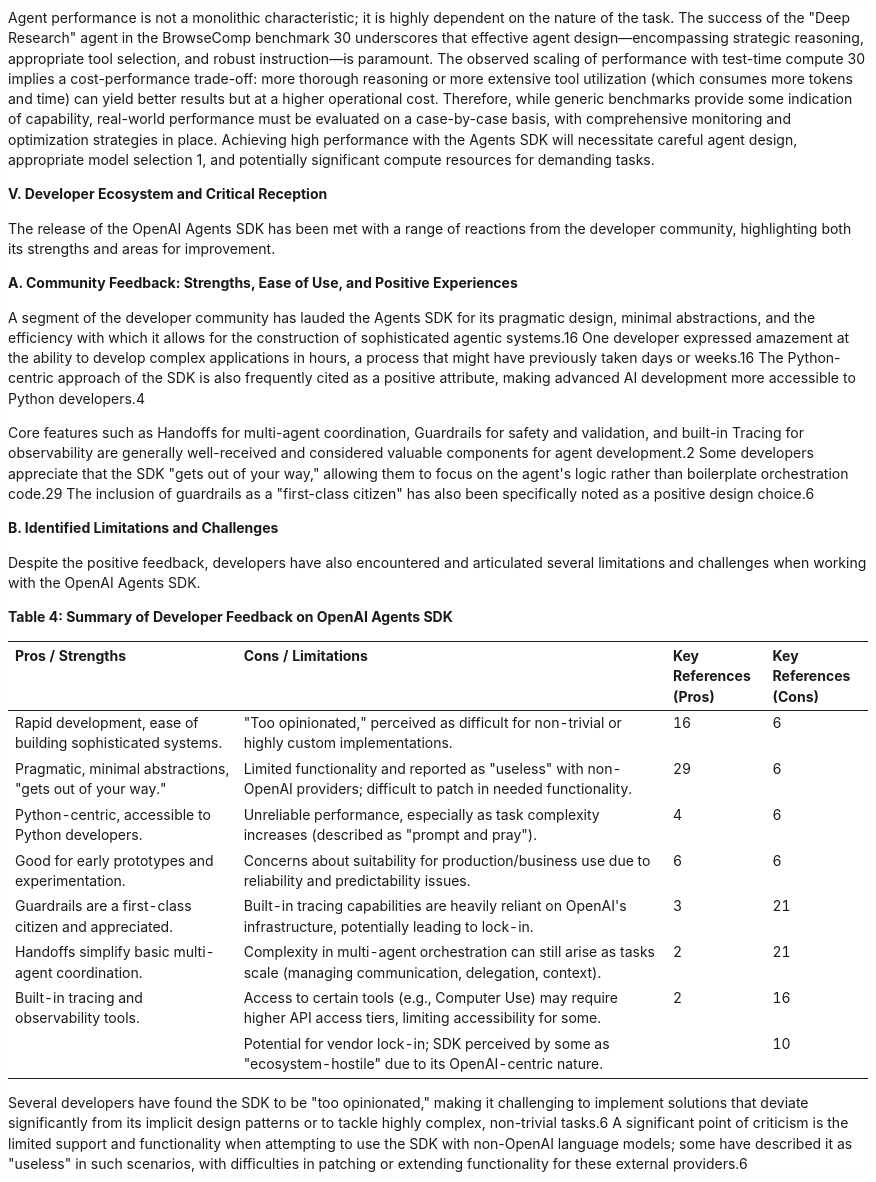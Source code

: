 Agent performance is not a monolithic characteristic; it is highly dependent on the nature of the task. The success of the "Deep Research" agent in the BrowseComp benchmark 30 underscores that effective agent design—encompassing strategic reasoning, appropriate tool selection, and robust instruction—is paramount. The observed scaling of performance with test-time compute 30 implies a cost-performance trade-off: more thorough reasoning or more extensive tool utilization (which consumes more tokens and time) can yield better results but at a higher operational cost. Therefore, while generic benchmarks provide some indication of capability, real-world performance must be evaluated on a case-by-case basis, with comprehensive monitoring and optimization strategies in place. Achieving high performance with the Agents SDK will necessitate careful agent design, appropriate model selection 1, and potentially significant compute resources for demanding tasks.

**V. Developer Ecosystem and Critical Reception**

The release of the OpenAI Agents SDK has been met with a range of reactions from the developer community, highlighting both its strengths and areas for improvement.

**A. Community Feedback: Strengths, Ease of Use, and Positive Experiences**

A segment of the developer community has lauded the Agents SDK for its pragmatic design, minimal abstractions, and the efficiency with which it allows for the construction of sophisticated agentic systems.16 One developer expressed amazement at the ability to develop complex applications in hours, a process that might have previously taken days or weeks.16 The Python-centric approach of the SDK is also frequently cited as a positive attribute, making advanced AI development more accessible to Python developers.4

Core features such as Handoffs for multi-agent coordination, Guardrails for safety and validation, and built-in Tracing for observability are generally well-received and considered valuable components for agent development.2 Some developers appreciate that the SDK "gets out of your way," allowing them to focus on the agent's logic rather than boilerplate orchestration code.29 The inclusion of guardrails as a "first-class citizen" has also been specifically noted as a positive design choice.6

**B. Identified Limitations and Challenges**

Despite the positive feedback, developers have also encountered and articulated several limitations and challenges when working with the OpenAI Agents SDK.

**Table 4: Summary of Developer Feedback on OpenAI Agents SDK**

| Pros / Strengths | Cons / Limitations | Key References (Pros) | Key References (Cons) |
| :---- | :---- | :---- | :---- |
| Rapid development, ease of building sophisticated systems. | "Too opinionated," perceived as difficult for non-trivial or highly custom implementations. | 16 | 6 |
| Pragmatic, minimal abstractions, "gets out of your way." | Limited functionality and reported as "useless" with non-OpenAI providers; difficult to patch in needed functionality. | 29 | 6 |
| Python-centric, accessible to Python developers. | Unreliable performance, especially as task complexity increases (described as "prompt and pray"). | 4 | 6 |
| Good for early prototypes and experimentation. | Concerns about suitability for production/business use due to reliability and predictability issues. | 6 | 6 |
| Guardrails are a first-class citizen and appreciated. | Built-in tracing capabilities are heavily reliant on OpenAI's infrastructure, potentially leading to lock-in. | 3 | 21 |
| Handoffs simplify basic multi-agent coordination. | Complexity in multi-agent orchestration can still arise as tasks scale (managing communication, delegation, context). | 2 | 21 |
| Built-in tracing and observability tools. | Access to certain tools (e.g., Computer Use) may require higher API access tiers, limiting accessibility for some. | 2 | 16 |
|  | Potential for vendor lock-in; SDK perceived by some as "ecosystem-hostile" due to its OpenAI-centric nature. |  | 10 |

Several developers have found the SDK to be "too opinionated," making it challenging to implement solutions that deviate significantly from its implicit design patterns or to tackle highly complex, non-trivial tasks.6 A significant point of criticism is the limited support and functionality when attempting to use the SDK with non-OpenAI language models; some have described it as "useless" in such scenarios, with difficulties in patching or extending functionality for these external providers.6
